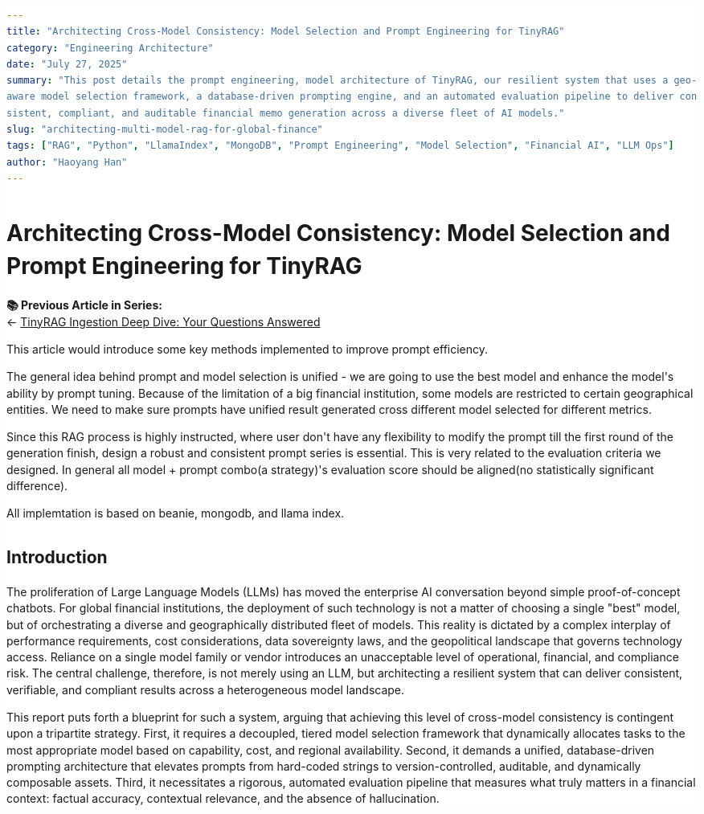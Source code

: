 ```yaml
---
title: "Architecting Cross-Model Consistency: Model Selection and Prompt Engineering for TinyRAG"
category: "Engineering Architecture"
date: "July 27, 2025"
summary: "This post details the prompt engineering, model architecture of TinyRAG, our resilient system that uses a geo-aware model selection framework, a database-driven prompting engine, and an automated evaluation pipeline to deliver consistent, compliant, and auditable financial memo generation across a diverse fleet of AI models."
slug: "architecting-multi-model-rag-for-global-finance"
tags: ["RAG", "Python", "LlamaIndex", "MongoDB", "Prompt Engineering", "Model Selection", "Financial AI", "LLM Ops"]
author: "Haoyang Han"
---
```




# Architecting Cross-Model Consistency: Model Selection and Prompt Engineering for TinyRAG



**📚 Previous Article in Series:**  
← [TinyRAG Ingestion Deep Dive: Your Questions Answered](/post/tinyrag-engineering-deep-dive-qa)

This article would introduce some key methods implemented to improve prompt efficiency.

The general idea behind prompt and model selection is unified - we are going to use the best model and enhance the model's ability by prompt tuning. Because of the limitation of a big financial institution, some models are restricted to certain geographical entities. We need to make sure prompts have unified result generated cross different model selected for different metrics.

Since this RAG process is highly instructed, where user don't have any flexibility to modify the prompt till the first round of the generation finish, design a robust and consistent prompt series is essential. This is very related to the evaluation criteria we designed. In general all model + prompt combo(a strategy)'s evaluation score should be aligned(no statistically significant difference).



All implemtation is based on beanie, mongodb, and llama index.

## Introduction

The proliferation of Large Language Models (LLMs) has moved the enterprise AI conversation beyond simple proof-of-concept chatbots. For global financial institutions, the deployment of such technology is not a matter of choosing a single "best" model, but of orchestrating a diverse and geographically distributed fleet of models. This reality is dictated by a complex interplay of performance requirements, cost considerations, data sovereignty laws, and the geopolitical landscape that governs technology access. Reliance on a single model family or vendor introduces an unacceptable level of operational, financial, and compliance risk. The central challenge, therefore, is not merely using an LLM, but architecting a resilient system that can deliver consistent, verifiable, and compliant results across a heterogeneous model landscape.

This report puts forth a blueprint for such a system, arguing that achieving this level of cross-model consistency is contingent upon a tripartite strategy. First, it requires a decoupled, tiered model selection framework that dynamically allocates tasks to the most appropriate model based on capability, cost, and regional availability. Second, it demands a unified, database-driven prompting architecture that elevates prompts from hard-coded strings to version-controlled, auditable, and dynamically composable assets. Third, it necessitates a rigorous, automated evaluation pipeline that measures what truly matters in a financial context: factual accuracy, contextual relevance, and the absence of hallucination.
